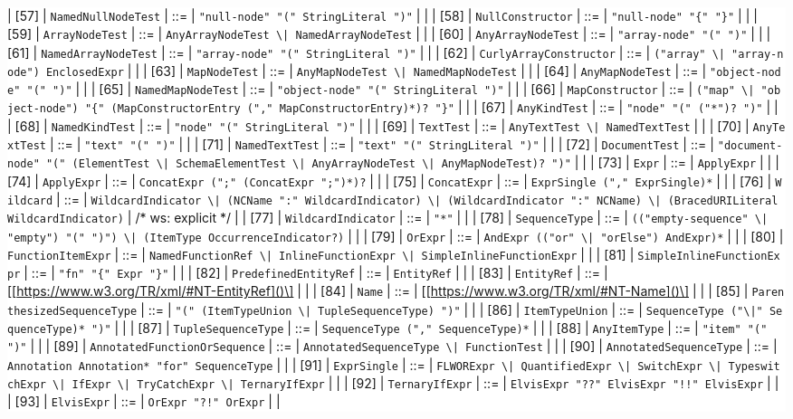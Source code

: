 | \[57\]   | `NamedNullNodeTest`            | ::= | `"null-node" "(" StringLiteral ")"`       |                 |
| \[58\]   | `NullConstructor`              | ::= | `"null-node" "{" "}"`                     |                 |
| \[59\]   | `ArrayNodeTest`                | ::= | `AnyArrayNodeTest \| NamedArrayNodeTest`  |                 |
| \[60\]   | `AnyArrayNodeTest`             | ::= | `"array-node" "(" ")"`                    |                 |
| \[61\]   | `NamedArrayNodeTest`           | ::= | `"array-node" "(" StringLiteral ")"`      |                 |
| \[62\]   | `CurlyArrayConstructor`        | ::= | `("array" \| "array-node") EnclosedExpr`  |                 |
| \[63\]   | `MapNodeTest`                  | ::= | `AnyMapNodeTest \| NamedMapNodeTest`      |                 |
| \[64\]   | `AnyMapNodeTest`               | ::= | `"object-node" "(" ")"`                   |                 |
| \[65\]   | `NamedMapNodeTest`             | ::= | `"object-node" "(" StringLiteral ")"`     |                 |
| \[66\]   | `MapConstructor`               | ::= | `("map" \| "object-node") "{" (MapConstructorEntry ("," MapConstructorEntry)*)? "}"` | |
| \[67\]   | `AnyKindTest`                  | ::= | `"node" "(" ("*")? ")"`                   |                 |
| \[68\]   | `NamedKindTest`                | ::= | `"node" "(" StringLiteral ")"`            |                 |
| \[69\]   | `TextTest`                     | ::= | `AnyTextTest \| NamedTextTest`            |                 |
| \[70\]   | `AnyTextTest`                  | ::= | `"text" "(" ")"`                          |                 |
| \[71\]   | `NamedTextTest`                | ::= | `"text" "(" StringLiteral ")"`            |                 |
| \[72\]   | `DocumentTest`                 | ::= | `"document-node" "(" (ElementTest \| SchemaElementTest \| AnyArrayNodeTest \| AnyMapNodeTest)? ")"` | |
| \[73\]   | `Expr`                         | ::= | `ApplyExpr`                               |                 |
| \[74\]   | `ApplyExpr`                    | ::= | `ConcatExpr (";" (ConcatExpr ";")*)?`     |                 |
| \[75\]   | `ConcatExpr`                   | ::= | `ExprSingle ("," ExprSingle)*`            |                 |
| \[76\]   | `Wildcard`                     | ::= | `WildcardIndicator \| (NCName ":" WildcardIndicator) \| (WildcardIndicator ":" NCName) \| (BracedURILiteral WildcardIndicator)` | /\* ws: explicit \*/ |
| \[77\]   | `WildcardIndicator`            | ::= | `"*"`                                     |                 |
| \[78\]   | `SequenceType`                 | ::= | `(("empty-sequence" \| "empty") "(" ")") \| (ItemType OccurrenceIndicator?)` | |
| \[79\]   | `OrExpr`                       | ::= | `AndExpr (("or" \| "orElse") AndExpr)*`   |                 |
| \[80\]   | `FunctionItemExpr`             | ::= | `NamedFunctionRef \| InlineFunctionExpr \| SimpleInlineFunctionExpr` | | 
| \[81\]   | `SimpleInlineFunctionExpr`     | ::= | `"fn" "{" Expr "}"`                       |                 |
| \[82\]   | `PredefinedEntityRef`          | ::= | `EntityRef`                               |                 |
| \[83\]   | `EntityRef`                    | ::= | \[[https://www.w3.org/TR/xml/#NT-EntityRef]()\] |           |
| \[84\]   | `Name`                         | ::= | \[[https://www.w3.org/TR/xml/#NT-Name]()\] |                |
| \[85\]   | `ParenthesizedSequenceType`    | ::= | `"(" (ItemTypeUnion \| TupleSequenceType) ")"` |            |
| \[86\]   | `ItemTypeUnion`                | ::= | `SequenceType ("\|" SequenceType)* ")"` |                   |
| \[87\]   | `TupleSequenceType`            | ::= | `SequenceType ("," SequenceType)*`  |                       |
| \[88\]   | `AnyItemType`                  | ::= | `"item" "(" ")"`                    |                       |
| \[89\]   | `AnnotatedFunctionOrSequence`  | ::= | `AnnotatedSequenceType \| FunctionTest` |                   |
| \[90\]   | `AnnotatedSequenceType`        | ::= | `Annotation Annotation* "for" SequenceType` |               |
| \[91\]   | `ExprSingle`                   | ::= | `FLWORExpr \| QuantifiedExpr \| SwitchExpr \| TypeswitchExpr \| IfExpr \| TryCatchExpr \| TernaryIfExpr` | | 
| \[92\]   | `TernaryIfExpr`                | ::= | `ElvisExpr "??" ElvisExpr "!!" ElvisExpr` |                 |
| \[93\]   | `ElvisExpr`                    | ::= | `OrExpr "?!" OrExpr`                |                       |